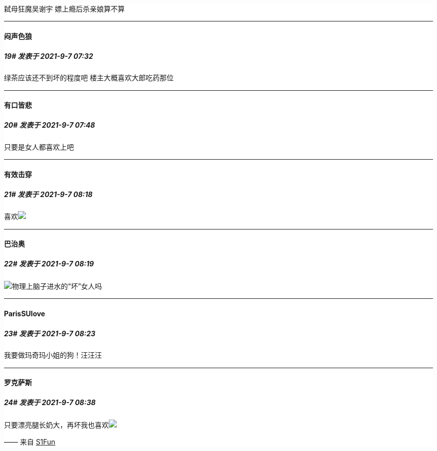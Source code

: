 
弑母狂魔吴谢宇 嫖上瘾后杀亲娘算不算


*****

####  闷声色狼  
##### 19#       发表于 2021-9-7 07:32


绿茶应该还不到坏的程度吧 楼主大概喜欢大郎吃药那位


*****

####  有口皆悲  
##### 20#       发表于 2021-9-7 07:48


只要是女人都喜欢上吧


*****

####  有效击穿  
##### 21#       发表于 2021-9-7 08:18


喜欢<img src="https://p.sda1.dev/2/13b37a9fd4d881e54f934ab5617adacd/1625661611161_084046.jpg" referrerpolicy="no-referrer">


*****

####  巴治奥  
##### 22#       发表于 2021-9-7 08:19


<img src="https://static.saraba1st.com/image/smiley/face2017/001.png" referrerpolicy="no-referrer">物理上脑子进水的“坏”女人吗


*****

####  ParisSUlove  
##### 23#       发表于 2021-9-7 08:23


我要做玛奇玛小姐的狗！汪汪汪


*****

####  罗克萨斯  
##### 24#       发表于 2021-9-7 08:38


只要漂亮腿长奶大，再坏我也喜欢<img src="https://static.saraba1st.com/image/smiley/face2017/161.png" referrerpolicy="no-referrer">

—— 来自 [S1Fun](https://s1fun.koalcat.com)
